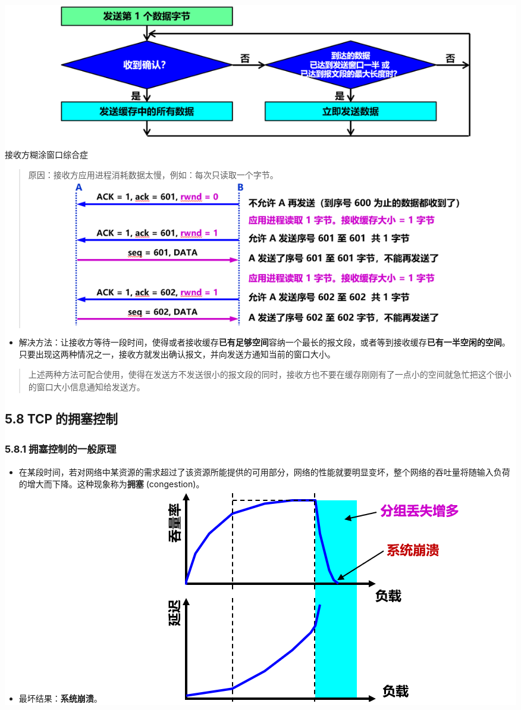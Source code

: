   ![20221005185806](image/第5章运输层/20221005185806.png)

接收方糊涂窗口综合症
> 原因：接收方应用进程消耗数据太慢，例如：每次只读取一个字节。
![20221005185832](image/第5章运输层/20221005185832.png)

- 解决方法：让接收方等待一段时间，使得或者接收缓存**已有足够空间**容纳一个最长的报文段，或者等到接收缓存**已有一半空闲的空间**。只要出现这两种情况之一，接收方就发出确认报文，并向发送方通知当前的窗口大小。

> 上述两种方法可配合使用，使得在发送方不发送很小的报文段的同时，接收方也不要在缓存刚刚有了一点小的空间就急忙把这个很小的窗口大小信息通知给发送方。


## 5.8 TCP 的拥塞控制

### 5.8.1 拥塞控制的一般原理
- 在某段时间，若对网络中某资源的需求超过了该资源所能提供的可用部分，网络的性能就要明显变坏，整个网络的吞吐量将随输入负荷的增大而下降。这种现象称为**拥塞** (congestion)。
- 最坏结果：**系统崩溃**。
![20221005190337](image/第5章运输层/20221005190337.png)
